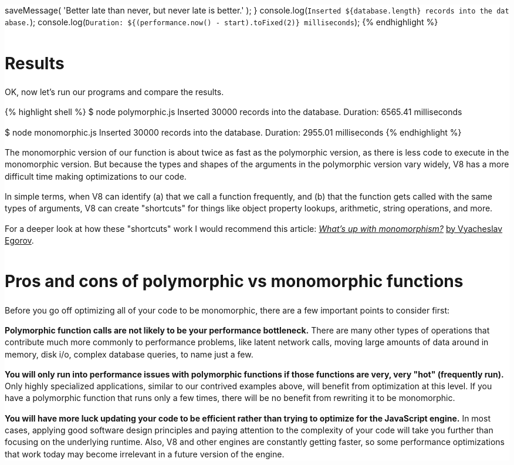   saveMessage(
    'Better late than never, but never late is better.'
  );
}
console.log(`Inserted ${database.length} records into the database.`);
console.log(`Duration: ${(performance.now() - start).toFixed(2)} milliseconds`);
{% endhighlight %}

# Results

OK, now let’s run our programs and compare the results.

{% highlight shell %}
$ node polymorphic.js 
Inserted 30000 records into the database.
Duration: 6565.41 milliseconds

$ node monomorphic.js 
Inserted 30000 records into the database.
Duration: 2955.01 milliseconds
{% endhighlight %}

The monomorphic version of our function is about twice as fast as the polymorphic version, as there is less code to execute in the monomorphic version. But because the types and shapes of the arguments in the polymorphic version vary widely, V8 has a more difficult time making optimizations to our code.

In simple terms, when V8 can identify (a) that we call a function frequently, and (b) that the function gets called with the same types of arguments, V8 can create "shortcuts" for things like object property lookups, arithmetic, string operations, and more. 

For a deeper look at how these "shortcuts" work I would recommend this article: [*What’s up with monomorphism?*](https://mrale.ph/blog/2015/01/11/whats-up-with-monomorphism.html) [by Vyacheslav Egorov](https://mrale.ph/blog/2015/01/11/whats-up-with-monomorphism.html).

# Pros and cons of polymorphic vs monomorphic functions

Before you go off optimizing all of your code to be monomorphic, there are a few important points to consider first:

**Polymorphic function calls are not likely to be your performance bottleneck.** There are many other types of operations that contribute much more commonly to performance problems, like latent network calls, moving large amounts of data around in memory, disk i/o, complex database queries, to name just a few.

**You will only run into performance issues with polymorphic functions if those functions are very, very "hot" (frequently run).** Only highly specialized applications, similar to our contrived examples above, will benefit from optimization at this level. If you have a polymorphic function that runs only a few times, there will be no benefit from rewriting it to be monomorphic.

**You will have more luck updating your code to be efficient rather than trying to optimize for the JavaScript engine.** In most cases, applying good software design principles and paying attention to the complexity of your code will take you further than focusing on the underlying runtime. Also, V8 and other engines are constantly getting faster, so some performance optimizations that work today may become irrelevant in a future version of the engine.
